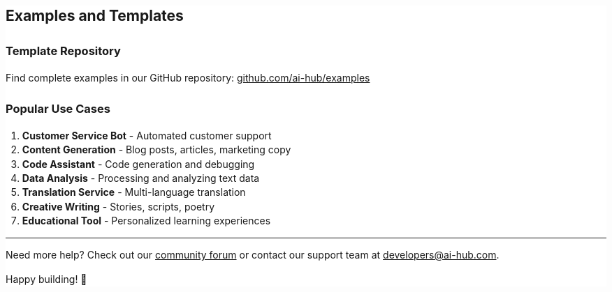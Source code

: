 ## Examples and Templates

### Template Repository

Find complete examples in our GitHub repository:
[github.com/ai-hub/examples](https://github.com/ai-hub/examples)

### Popular Use Cases

1. **Customer Service Bot** - Automated customer support
2. **Content Generation** - Blog posts, articles, marketing copy
3. **Code Assistant** - Code generation and debugging
4. **Data Analysis** - Processing and analyzing text data
5. **Translation Service** - Multi-language translation
6. **Creative Writing** - Stories, scripts, poetry
7. **Educational Tool** - Personalized learning experiences

---

Need more help? Check out our [community forum](https://community.ai-hub.com) or contact our support team at developers@ai-hub.com.

Happy building! 🚀